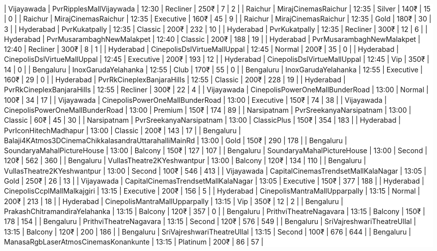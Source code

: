 | Vijayawada       | PvrRipplesMallVijaywada                              | 12:30 | Recliner                |  250₹ |        7 |      2 |
| Raichur          | MirajCinemasRaichur                                  | 12:35 | Silver                  |  140₹ |       15 |      0 |
| Raichur          | MirajCinemasRaichur                                  | 12:35 | Executive               |  160₹ |       45 |      9 |
| Raichur          | MirajCinemasRaichur                                  | 12:35 | Gold                    |  180₹ |       30 |      3 |
| Hyderabad        | PvrKukatpally                                        | 12:35 | Classic                 |  200₹ |      232 |     10 |
| Hyderabad        | PvrKukatpally                                        | 12:35 | Recliner                |  300₹ |       12 |      6 |
| Hyderabad        | PvrMusarambaghNewMalakpet                            | 12:40 | Classic                 |  200₹ |      188 |     19 |
| Hyderabad        | PvrMusarambaghNewMalakpet                            | 12:40 | Recliner                |  300₹ |        8 |      1 |
| Hyderabad        | CinepolisDslVirtueMallUppal                          | 12:45 | Normal                  |  200₹ |       35 |      0 |
| Hyderabad        | CinepolisDslVirtueMallUppal                          | 12:45 | Executive               |  200₹ |      193 |     12 |
| Hyderabad        | CinepolisDslVirtueMallUppal                          | 12:45 | Vip                     |  350₹ |       14 |      0 |
| Bengaluru        | InoxGarudaYelahanka                                  | 12:55 | Club                    |  170₹ |       55 |      0 |
| Bengaluru        | InoxGarudaYelahanka                                  | 12:55 | Executive               |  160₹ |       29 |      0 |
| Hyderabad        | PvrRkCineplexBanjaraHills                            | 12:55 | Classic                 |  200₹ |      228 |     19 |
| Hyderabad        | PvrRkCineplexBanjaraHills                            | 12:55 | Recliner                |  300₹ |       22 |      4 |
| Vijayawada       | CinepolisPowerOneMallBunderRoad                      | 13:00 | Normal                  |  100₹ |       34 |     17 |
| Vijayawada       | CinepolisPowerOneMallBunderRoad                      | 13:00 | Executive               |  150₹ |       74 |     38 |
| Vijayawada       | CinepolisPowerOneMallBunderRoad                      | 13:00 | Premium                 |  150₹ |      174 |     89 |
| Narsipatnam      | PvrSreekanyaNarsipatnam                              | 13:00 | Classic                 |   60₹ |       45 |     30 |
| Narsipatnam      | PvrSreekanyaNarsipatnam                              | 13:00 | ClassicPlus             |  150₹ |      354 |    183 |
| Hyderabad        | PvrIconHitechMadhapur                                | 13:00 | Classic                 |  200₹ |      143 |     17 |
| Bengaluru        | Balaji4KAtmos3DCinemaChikkalasandraUttarahalliMainRd | 13:00 | Gold                    |  150₹ |      290 |    178 |
| Bengaluru        | SoundaryaMahalPictureHouse                           | 13:00 | Balcony                 |  150₹ |      127 |    107 |
| Bengaluru        | SoundaryaMahalPictureHouse                           | 13:00 | Second                  |  120₹ |      562 |    360 |
| Bengaluru        | VullasTheatre2KYeshwantpur                           | 13:00 | Balcony                 |  120₹ |      134 |    110 |
| Bengaluru        | VullasTheatre2KYeshwantpur                           | 13:00 | Second                  |  100₹ |      546 |    413 |
| Vijayawada       | CapitalCinemasTrendsetMallKalaNagar                  | 13:05 | Gold                    |  250₹ |       26 |     13 |
| Vijayawada       | CapitalCinemasTrendsetMallKalaNagar                  | 13:05 | Executive               |  150₹ |      377 |    188 |
| Hyderabad        | CinepolisCcplMallMalkajgiri                          | 13:15 | Executive               |  200₹ |      156 |      5 |
| Hyderabad        | CinepolisMantraMallUpparpally                        | 13:15 | Normal                  |  200₹ |      213 |     18 |
| Hyderabad        | CinepolisMantraMallUpparpally                        | 13:15 | Vip                     |  350₹ |       12 |      2 |
| Bengaluru        | PrakashChitramandiraYelahanka                        | 13:15 | Balcony                 |  120₹ |      357 |      0 |
| Bengaluru        | PrithviTheatreNagavara                               | 13:15 | Balcony                 |  150₹ |      178 |    154 |
| Bengaluru        | PrithviTheatreNagavara                               | 13:15 | Second                  |  120₹ |      576 |    549 |
| Bengaluru        | SriVajreshwariTheatreUllal                           | 13:15 | Balcony                 |  120₹ |      200 |    186 |
| Bengaluru        | SriVajreshwariTheatreUllal                           | 13:15 | Second                  |  100₹ |      676 |    644 |
| Bengaluru        | ManasaRgbLaserAtmosCinemasKonankunte                 | 13:15 | Platinum                |  200₹ |       86 |     57 |